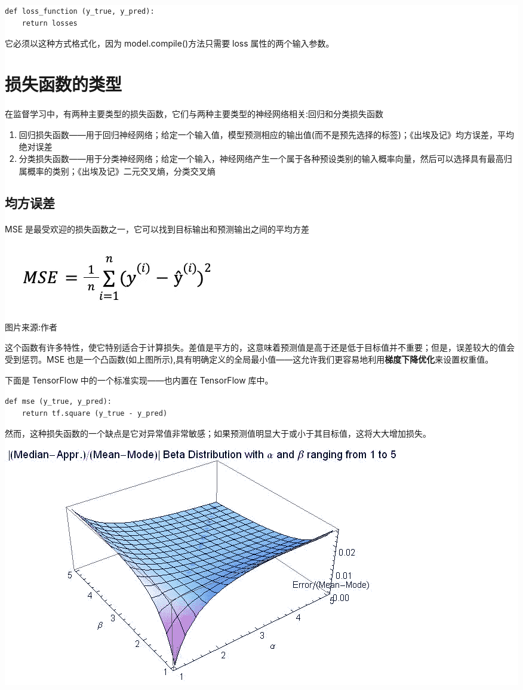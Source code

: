 ```
def loss_function (y_true, y_pred): 
    return losses
```

它必须以这种方式格式化，因为 model.compile()方法只需要 loss 属性的两个输入参数。

# 损失函数的类型

在监督学习中，有两种主要类型的损失函数，它们与两种主要类型的神经网络相关:回归和分类损失函数

1.  回归损失函数——用于回归神经网络；给定一个输入值，模型预测相应的输出值(而不是预先选择的标签)；《出埃及记》均方误差，平均绝对误差
2.  分类损失函数——用于分类神经网络；给定一个输入，神经网络产生一个属于各种预设类别的输入概率向量，然后可以选择具有最高归属概率的类别；《出埃及记》二元交叉熵，分类交叉熵

## 均方误差

MSE 是最受欢迎的损失函数之一，它可以找到目标输出和预测输出之间的平均方差

![](img/08c0db35113e927d829926489ee6dc52.png)

图片来源:作者

这个函数有许多特性，使它特别适合于计算损失。差值是平方的，这意味着预测值是高于还是低于目标值并不重要；但是，误差较大的值会受到惩罚。MSE 也是一个凸函数(如上图所示),具有明确定义的全局最小值——这允许我们更容易地利用**梯度下降优化**来设置权重值。

下面是 TensorFlow 中的一个标准实现——也内置在 TensorFlow 库中。

```
def mse (y_true, y_pred): 
    return tf.square (y_true - y_pred)
```

然而，这种损失函数的一个缺点是它对异常值非常敏感；如果预测值明显大于或小于其目标值，这将大大增加损失。

![](img/b6f6644888155b5afb5f1b62a363325a.png)
